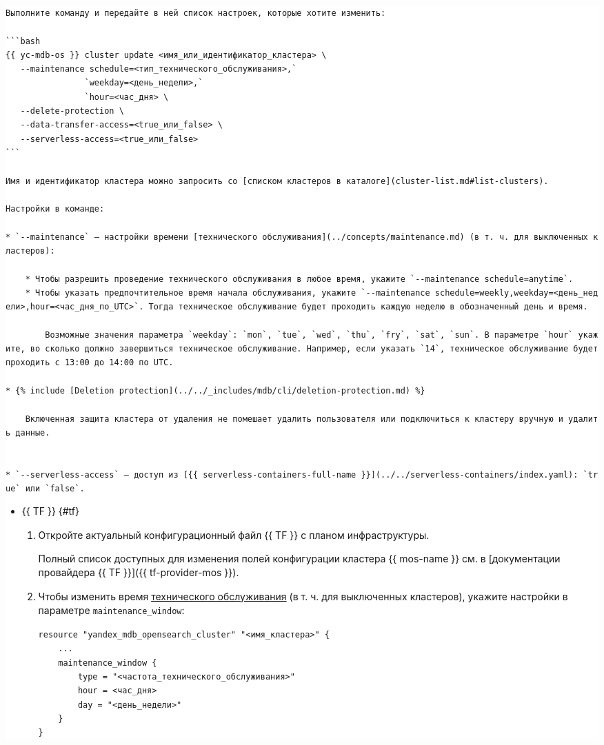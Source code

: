    Выполните команду и передайте в ней список настроек, которые хотите изменить:

    ```bash
    {{ yc-mdb-os }} cluster update <имя_или_идентификатор_кластера> \
       --maintenance schedule=<тип_технического_обслуживания>,`
                    `weekday=<день_недели>,`
                    `hour=<час_дня> \
       --delete-protection \
       --data-transfer-access=<true_или_false> \
       --serverless-access=<true_или_false>
    ```

    Имя и идентификатор кластера можно запросить со [списком кластеров в каталоге](cluster-list.md#list-clusters).

    Настройки в команде:

    * `--maintenance` — настройки времени [технического обслуживания](../concepts/maintenance.md) (в т. ч. для выключенных кластеров):

        * Чтобы разрешить проведение технического обслуживания в любое время, укажите `--maintenance schedule=anytime`.
        * Чтобы указать предпочтительное время начала обслуживания, укажите `--maintenance schedule=weekly,weekday=<день_недели>,hour=<час_дня_по_UTC>`. Тогда техническое обслуживание будет проходить каждую неделю в обозначенный день и время.

            Возможные значения параметра `weekday`: `mon`, `tue`, `wed`, `thu`, `fry`, `sat`, `sun`. В параметре `hour` укажите, во сколько должно завершиться техническое обслуживание. Например, если указать `14`, техническое обслуживание будет проходить с 13:00 до 14:00 по UTC.

    * {% include [Deletion protection](../../_includes/mdb/cli/deletion-protection.md) %}

        Включенная защита кластера от удаления не помешает удалить пользователя или подключиться к кластеру вручную и удалить данные.


    * `--serverless-access` — доступ из [{{ serverless-containers-full-name }}](../../serverless-containers/index.yaml): `true` или `false`.

- {{ TF }} {#tf}

    1. Откройте актуальный конфигурационный файл {{ TF }} с планом инфраструктуры.

        Полный список доступных для изменения полей конфигурации кластера {{ mos-name }} см. в [документации провайдера {{ TF }}]({{ tf-provider-mos }}).

    1. Чтобы изменить время [технического обслуживания](../concepts/maintenance.md) (в т. ч. для выключенных кластеров), укажите настройки в параметре `maintenance_window`:

        ```hcl
        resource "yandex_mdb_opensearch_cluster" "<имя_кластера>" {
            ...
            maintenance_window {
                type = "<частота_технического_обслуживания>"
                hour = <час_дня>
                day = "<день_недели>"
            }
        }
        ```
